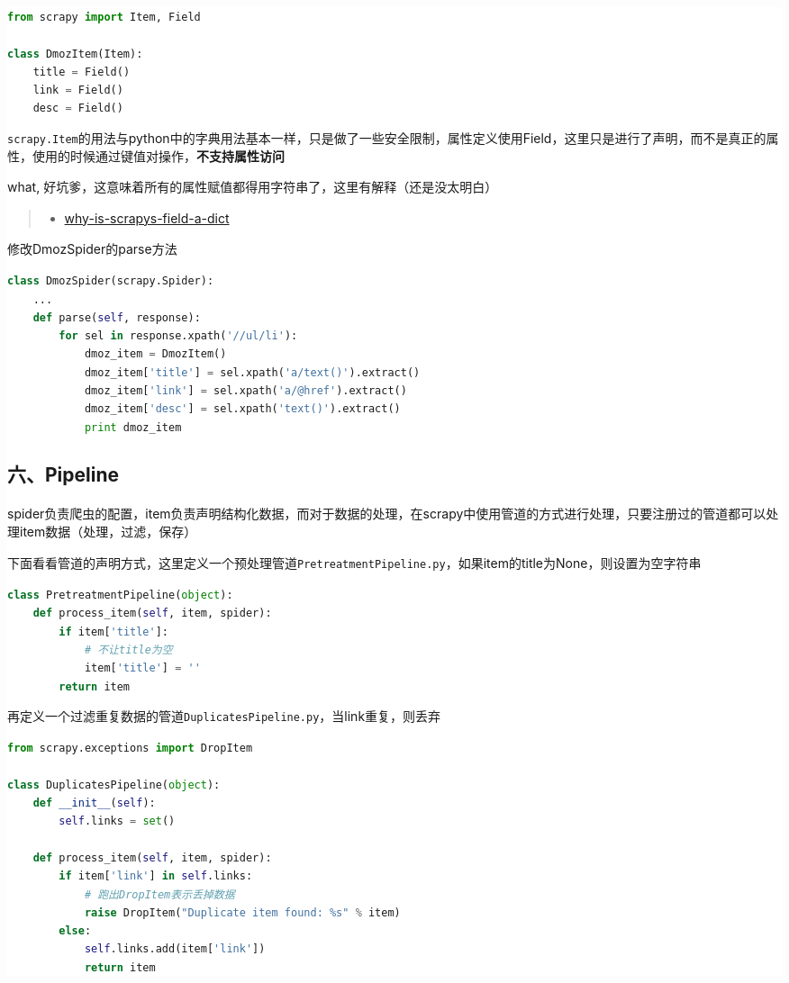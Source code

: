 ```python
from scrapy import Item, Field

class DmozItem(Item):
    title = Field()
    link = Field()
    desc = Field()
```

`scrapy.Item`的用法与python中的字典用法基本一样，只是做了一些安全限制，属性定义使用Field，这里只是进行了声明，而不是真正的属性，使用的时候通过键值对操作，**不支持属性访问**

what, 好坑爹，这意味着所有的属性赋值都得用字符串了，这里有解释（还是没太明白）
> * [why-is-scrapys-field-a-dict](http://stackoverflow.com/questions/14899815/why-is-scrapys-field-a-dict)

修改DmozSpider的parse方法
```python
class DmozSpider(scrapy.Spider):
    ...
    def parse(self, response):
        for sel in response.xpath('//ul/li'):
            dmoz_item = DmozItem()
            dmoz_item['title'] = sel.xpath('a/text()').extract()
            dmoz_item['link'] = sel.xpath('a/@href').extract()
            dmoz_item['desc'] = sel.xpath('text()').extract()
            print dmoz_item
```

## 六、Pipeline
spider负责爬虫的配置，item负责声明结构化数据，而对于数据的处理，在scrapy中使用管道的方式进行处理，只要注册过的管道都可以处理item数据（处理，过滤，保存）

下面看看管道的声明方式，这里定义一个预处理管道`PretreatmentPipeline.py`，如果item的title为None，则设置为空字符串
```python
class PretreatmentPipeline(object):
    def process_item(self, item, spider):
        if item['title']:
            # 不让title为空
            item['title'] = ''
        return item
```

再定义一个过滤重复数据的管道`DuplicatesPipeline.py`，当link重复，则丢弃
```python
from scrapy.exceptions import DropItem

class DuplicatesPipeline(object):
    def __init__(self):
        self.links = set()

    def process_item(self, item, spider):
        if item['link'] in self.links:
            # 跑出DropItem表示丢掉数据
            raise DropItem("Duplicate item found: %s" % item)
        else:
            self.links.add(item['link'])
            return item
```
